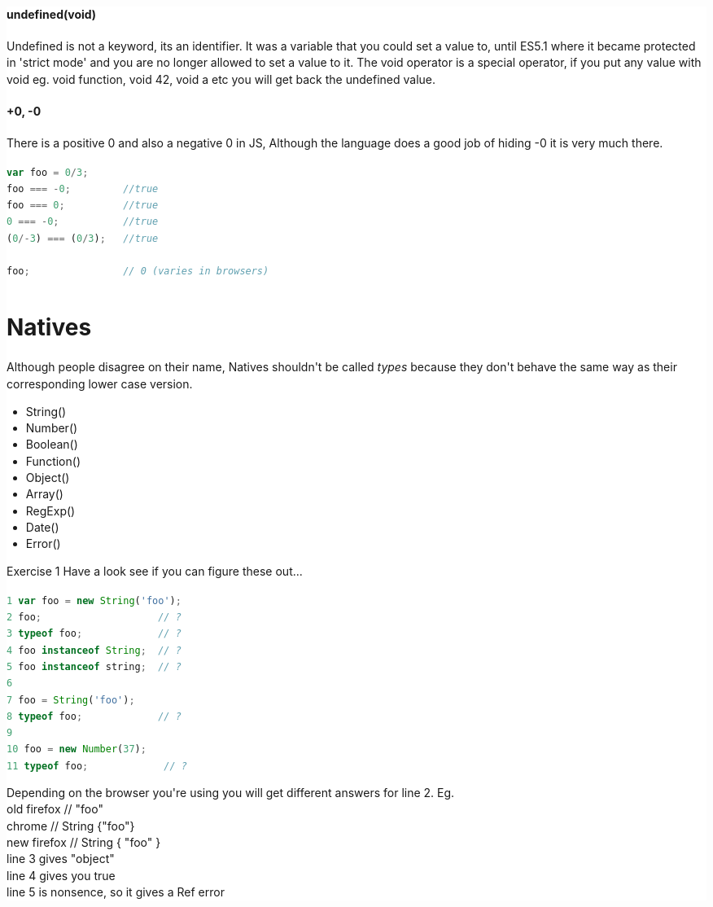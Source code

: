 #### undefined(void)

Undefined is not a keyword, its an identifier. It was a variable that you could set a value  to, until ES5.1 where it became protected in 'strict mode' and you are no longer allowed to set a value to it. The void operator is a special operator, if you put any value with void eg. void function, void 42, void a etc you will get back the undefined value.

#### +0, -0<br>
There is a positive 0 and also a negative 0 in JS, Although the language does a good job of hiding -0 it is very much there.

```js
var foo = 0/3;
foo === -0;         //true
foo === 0;          //true
0 === -0;           //true
(0/-3) === (0/3);   //true

foo;                // 0 (varies in browsers)
```

# Natives
Although people disagree on their name, Natives shouldn't be called _types_ because they don't behave the same way as their corresponding lower case version.

* String()
* Number()
* Boolean()
* Function()
* Object()
* Array()
* RegExp()
* Date()
* Error()

Exercise 1
Have a look see if you can figure these out...

```js
1 var foo = new String('foo');
2 foo;                    // ?
3 typeof foo;             // ?
4 foo instanceof String;  // ?
5 foo instanceof string;  // ?
6
7 foo = String('foo');     
8 typeof foo;             // ?
9
10 foo = new Number(37);
11 typeof foo;             // ?
```

Depending on the browser you're using you will get different answers for line 2. Eg.<br>
old firefox // "foo"<br>
chrome  // String {"foo"}<br>
new firefox // String { "foo" }<br>
line 3 gives "object"<br>
line 4 gives you true<br>
line 5 is nonsence, so it gives a Ref error<br>
